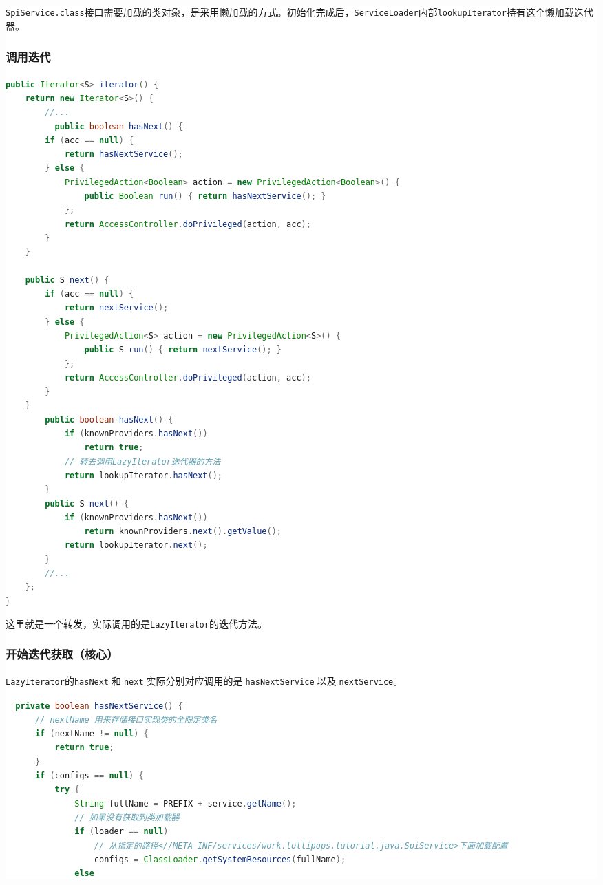 `SpiService.class`接口需要加载的类对象，是采用懒加载的方式。初始化完成后，`ServiceLoader`内部`lookupIterator`持有这个懒加载迭代器。

### 调用迭代

```java
public Iterator<S> iterator() {
    return new Iterator<S>() {
        //...
          public boolean hasNext() {
        if (acc == null) {
            return hasNextService();
        } else {
            PrivilegedAction<Boolean> action = new PrivilegedAction<Boolean>() {
                public Boolean run() { return hasNextService(); }
            };
            return AccessController.doPrivileged(action, acc);
        }
    }

    public S next() {
        if (acc == null) {
            return nextService();
        } else {
            PrivilegedAction<S> action = new PrivilegedAction<S>() {
                public S run() { return nextService(); }
            };
            return AccessController.doPrivileged(action, acc);
        }
    }
        public boolean hasNext() {
            if (knownProviders.hasNext())
                return true;
            // 转去调用LazyIterator迭代器的方法
            return lookupIterator.hasNext();
        }
        public S next() {
            if (knownProviders.hasNext())
                return knownProviders.next().getValue();
            return lookupIterator.next();
        }
        //...
    };
}
```

这里就是一个转发，实际调用的是`LazyIterator`的迭代方法。

### 开始迭代获取（核心）

`LazyIterator`的`hasNext` 和 `next` 实际分别对应调用的是 `hasNextService` 以及 `nextService`。

```java
  private boolean hasNextService() {
      // nextName 用来存储接口实现类的全限定类名
      if (nextName != null) {
          return true;
      }
      if (configs == null) {
          try {
              String fullName = PREFIX + service.getName();
              // 如果没有获取到类加载器
              if (loader == null)
                  // 从指定的路径<//META-INF/services/work.lollipops.tutorial.java.SpiService>下面加载配置
                  configs = ClassLoader.getSystemResources(fullName);
              else
```